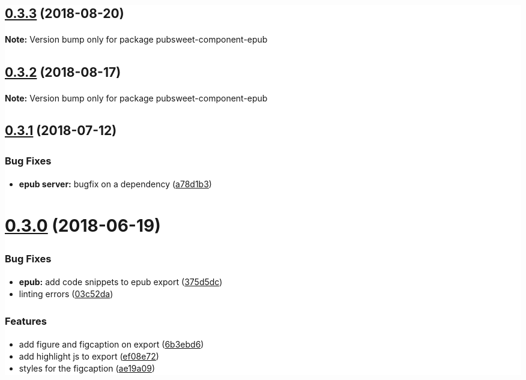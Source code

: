 


<a name="0.3.3"></a>
## [0.3.3](https://gitlab.coko.foundation/pubsweet/pubsweet/compare/pubsweet-component-epub@0.3.2...pubsweet-component-epub@0.3.3) (2018-08-20)




**Note:** Version bump only for package pubsweet-component-epub

<a name="0.3.2"></a>
## [0.3.2](https://gitlab.coko.foundation/pubsweet/pubsweet/compare/pubsweet-component-epub@0.3.1...pubsweet-component-epub@0.3.2) (2018-08-17)




**Note:** Version bump only for package pubsweet-component-epub

<a name="0.3.1"></a>
## [0.3.1](https://gitlab.coko.foundation/pubsweet/pubsweet/compare/pubsweet-component-epub@0.3.0...pubsweet-component-epub@0.3.1) (2018-07-12)


### Bug Fixes

* **epub server:** bugfix on a dependency ([a78d1b3](https://gitlab.coko.foundation/pubsweet/pubsweet/commit/a78d1b3))




<a name="0.3.0"></a>
# [0.3.0](https://gitlab.coko.foundation/pubsweet/pubsweet/compare/pubsweet-component-epub@0.2.16...pubsweet-component-epub@0.3.0) (2018-06-19)


### Bug Fixes

* **epub:** add code snippets to epub export ([375d5dc](https://gitlab.coko.foundation/pubsweet/pubsweet/commit/375d5dc))
* linting errors ([03c52da](https://gitlab.coko.foundation/pubsweet/pubsweet/commit/03c52da))


### Features

* add figure and figcaption on export ([6b3ebd6](https://gitlab.coko.foundation/pubsweet/pubsweet/commit/6b3ebd6))
* add highlight js to export ([ef08e72](https://gitlab.coko.foundation/pubsweet/pubsweet/commit/ef08e72))
* styles for the figcaption ([ae19a09](https://gitlab.coko.foundation/pubsweet/pubsweet/commit/ae19a09))
